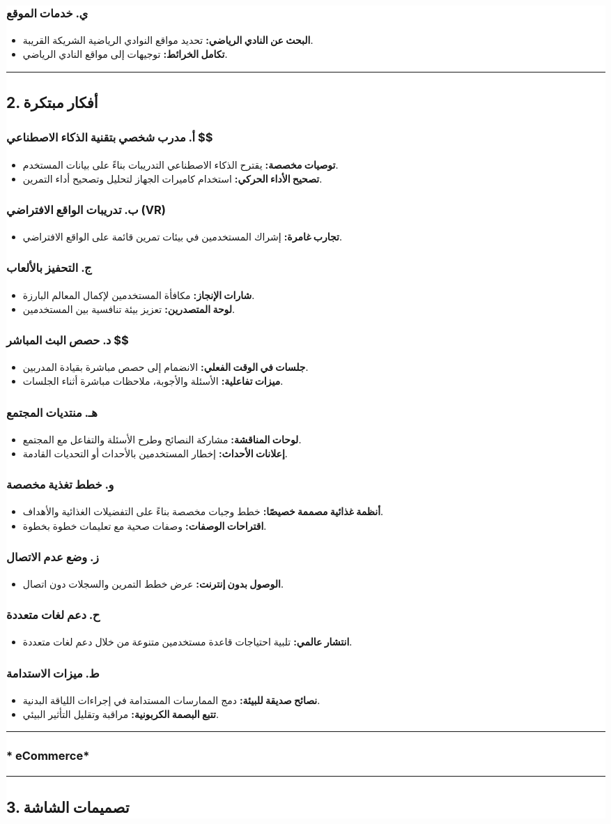 ### **ي. خدمات الموقع**
- **البحث عن النادي الرياضي:** تحديد مواقع النوادي الرياضية الشريكة القريبة.
- **تكامل الخرائط:** توجيهات إلى مواقع النادي الرياضي.

---

## **2. أفكار مبتكرة**

### **أ. مدرب شخصي بتقنية الذكاء الاصطناعي** $$
- **توصيات مخصصة:** يقترح الذكاء الاصطناعي التدريبات بناءً على بيانات المستخدم.
- **تصحيح الأداء الحركي:** استخدام كاميرات الجهاز لتحليل وتصحيح أداء التمرين.

### **ب. تدريبات الواقع الافتراضي (VR)**
- **تجارب غامرة:** إشراك المستخدمين في بيئات تمرين قائمة على الواقع الافتراضي.

### **ج. التحفيز بالألعاب**
- **شارات الإنجاز:** مكافأة المستخدمين لإكمال المعالم البارزة.
- **لوحة المتصدرين:** تعزيز بيئة تنافسية بين المستخدمين.

### **د. حصص البث المباشر** $$
- **جلسات في الوقت الفعلي:** الانضمام إلى حصص مباشرة بقيادة المدربين.
- **ميزات تفاعلية:** الأسئلة والأجوبة، ملاحظات مباشرة أثناء الجلسات.

### **هـ. منتديات المجتمع**
- **لوحات المناقشة:** مشاركة النصائح وطرح الأسئلة والتفاعل مع المجتمع.
- **إعلانات الأحداث:** إخطار المستخدمين بالأحداث أو التحديات القادمة.

### **و. خطط تغذية مخصصة**
- **أنظمة غذائية مصممة خصيصًا:** خطط وجبات مخصصة بناءً على التفضيلات الغذائية والأهداف.
- **اقتراحات الوصفات:** وصفات صحية مع تعليمات خطوة بخطوة.

### **ز. وضع عدم الاتصال**
- **الوصول بدون إنترنت:** عرض خطط التمرين والسجلات دون اتصال.

### **ح. دعم لغات متعددة**
- **انتشار عالمي:** تلبية احتياجات قاعدة مستخدمين متنوعة من خلال دعم لغات متعددة.

### **ط. ميزات الاستدامة**
- **نصائح صديقة للبيئة:** دمج الممارسات المستدامة في إجراءات اللياقة البدنية.
- **تتبع البصمة الكربونية:** مراقبة وتقليل التأثير البيئي.

---

### * eCommerce*

---

## **3. تصميمات الشاشة**
